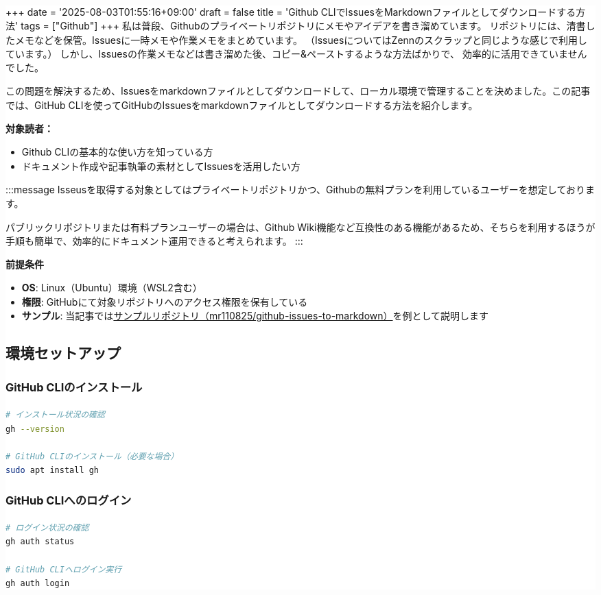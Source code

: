 +++
date = '2025-08-03T01:55:16+09:00'
draft = false
title = 'Github CLIでIssuesをMarkdownファイルとしてダウンロードする方法'
tags = ["Github"]
+++
私は普段、Githubのプライベートリポジトリにメモやアイデアを書き溜めています。
リポジトリには、清書したメモなどを保管。Issuesに一時メモや作業メモをまとめています。
（IssuesについてはZennのスクラップと同じような感じで利用しています。）
しかし、Issuesの作業メモなどは書き溜めた後、コピー&ペーストするような方法ばかりで、
効率的に活用できていませんでした。

この問題を解決するため、Issuesをmarkdownファイルとしてダウンロードして、ローカル環境で管理することを決めました。この記事では、GitHub CLIを使ってGitHubのIssuesをmarkdownファイルとしてダウンロードする方法を紹介します。

**対象読者：**

- Github CLIの基本的な使い方を知っている方
- ドキュメント作成や記事執筆の素材としてIssuesを活用したい方

:::message
Isseusを取得する対象としてはプライベートリポジトリかつ、Githubの無料プランを利用しているユーザーを想定しております。

パブリックリポジトリまたは有料プランユーザーの場合は、Github Wiki機能など互換性のある機能があるため、そちらを利用するほうが手順も簡単で、効率的にドキュメント運用できると考えられます。
:::

**前提条件**

- **OS**: Linux（Ubuntu）環境（WSL2含む）
- **権限**: GitHubにて対象リポジトリへのアクセス権限を保有している
- **サンプル**: 当記事では[サンプルリポジトリ（mr110825/github-issues-to-markdown）](https://github.com/mr110825/github-issues-to-markdown/issues/1)を例として説明します

## 環境セットアップ

### GitHub CLIのインストール

```bash
# インストール状況の確認
gh --version

# GitHub CLIのインストール（必要な場合）
sudo apt install gh
```

### GitHub CLIへのログイン

```bash
# ログイン状況の確認
gh auth status

# GitHub CLIへログイン実行
gh auth login
```
